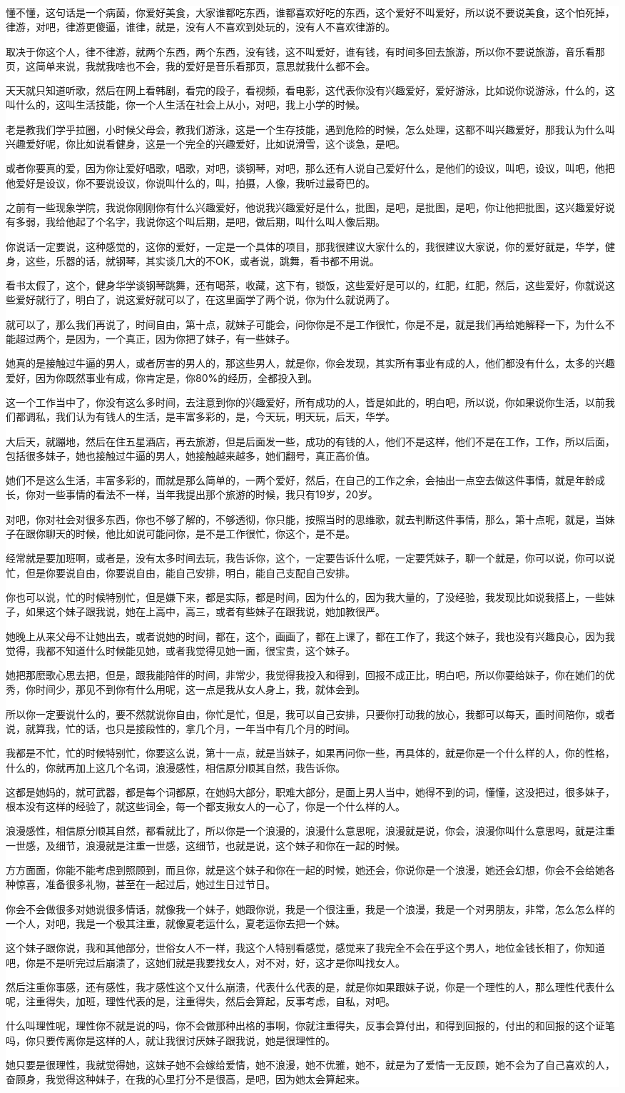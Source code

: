懂不懂，这句话是一个病菌，你爱好美食，大家谁都吃东西，谁都喜欢好吃的东西，这个爱好不叫爱好，所以说不要说美食，这个怕死掉，律游，对吧，律游更傻逼，谁律，就是，没有人不喜欢到处玩的，没有人不喜欢律游的。

取决于你这个人，律不律游，就两个东西，两个东西，没有钱，这不叫爱好，谁有钱，有时间多回去旅游，所以你不要说旅游，音乐看那页，这简单来说，我就我啥也不会，我的爱好是音乐看那页，意思就我什么都不会。

天天就只知道听歌，然后在网上看韩剧，看完的段子，看视频，看电影，这代表你没有兴趣爱好，爱好游泳，比如说你说游泳，什么的，这叫什么的，这叫生活技能，你一个人生活在社会上从小，对吧，我上小学的时候。

老是教我们学乎拉圈，小时候父母会，教我们游泳，这是一个生存技能，遇到危险的时候，怎么处理，这都不叫兴趣爱好，那我认为什么叫兴趣爱好呢，你比如说看健身，这是一个完全的兴趣爱好，比如说滑雪，这个谈急，是吧。

或者你要真的爱，因为你让爱好唱歌，唱歌，对吧，谈钢琴，对吧，那么还有人说自己爱好什么，是他们的设议，叫吧，设议，叫吧，他把他爱好是设议，你不要说设议，你说叫什么的，叫，拍摄，人像，我听过最奇巴的。

之前有一些现象学院，我说你刚刚你有什么兴趣爱好，他说我兴趣爱好是什么，批图，是吧，是批图，是吧，你让他把批图，这兴趣爱好说有多弱，我给他起了个名字，我说你这个叫后期，是吧，做后期，叫什么叫人像后期。

你说话一定要说，这种感觉的，这你的爱好，一定是一个具体的项目，那我很建议大家什么的，我很建议大家说，你的爱好就是，华学，健身，这些，乐器的话，就钢琴，其实谈几大的不OK，或者说，跳舞，看书都不用说。

看书太假了，这个，健身华学谈钢琴跳舞，还有喝茶，收藏，这下有，锁饭，这些爱好是可以的，红肥，红肥，然后，这些爱好，你就说这些爱好就行了，明白了，说这爱好就可以了，在这里面学了两个说，你为什么就说两了。

就可以了，那么我们再说了，时间自由，第十点，就妹子可能会，问你你是不是工作很忙，你是不是，就是我们再给她解释一下，为什么不能超过两个，是因为，一个真正，因为你把了妹子，有一些妹子。

她真的是接触过牛逼的男人，或者厉害的男人的，那这些男人，就是你，你会发现，其实所有事业有成的人，他们都没有什么，太多的兴趣爱好，因为你既然事业有成，你肯定是，你80%的经历，全都投入到。

这一个工作当中了，你没有这么多时间，去注意到你的兴趣爱好，所有成功的人，皆是如此的，明白吧，所以说，你如果说你生活，以前我们都调私，我们认为有钱人的生活，是丰富多彩的，是，今天玩，明天玩，后天，华学。

大后天，就蹦地，然后在住五星酒店，再去旅游，但是后面发一些，成功的有钱的人，他们不是这样，他们不是在工作，工作，所以后面，包括很多妹子，她也接触过牛逼的男人，她接触越来越多，她们翻号，真正高价值。

她们不是这么生活，丰富多彩的，而就是那么简单的，一两个爱好，然后，在自己的工作之余，会抽出一点空去做这件事情，就是年龄成长，你对一些事情的看法不一样，当年我提出那个旅游的时候，我只有19岁，20岁。

对吧，你对社会对很多东西，你也不够了解的，不够透彻，你只能，按照当时的思维歌，就去判断这件事情，那么，第十点呢，就是，当妹子在跟你聊天的时候，他比如说可能问你，是不是工作很忙，你这个，是不是。

经常就是要加班啊，或者是，没有太多时间去玩，我告诉你，这个，一定要告诉什么呢，一定要凭妹子，聊一个就是，你可以说，你可以说忙，但是你要说自由，你要说自由，能自己安排，明白，能自己支配自己安排。

你也可以说，忙的时候特别忙，但是嫌下来，都是实际，都是时间，因为什么的，因为我大量的，了没经验，我发现比如说我搭上，一些妹子，如果这个妹子跟我说，她在上高中，高三，或者有些妹子在跟我说，她加教很严。

她晚上从来父母不让她出去，或者说她的时间，都在，这个，画画了，都在上课了，都在工作了，我这个妹子，我也没有兴趣良心，因为我觉得，我都不知道什么时候能见她，或者我觉得见她一面，很宝贵，这个妹子。

她把那麽歌心思去把，但是，跟我能陪伴的时间，非常少，我觉得我投入和得到，回报不成正比，明白吧，所以你要给妹子，你在她们的优秀，你时间少，那见不到你有什么用呢，这一点是我从女人身上，我，就体会到。

所以你一定要说什么的，要不然就说你自由，你忙是忙，但是，我可以自己安排，只要你打动我的放心，我都可以每天，画时间陪你，或者说，就算我，忙的话，也只是接段性的，拿几个月，一年当中有几个月的时间。

我都是不忙，忙的时候特别忙，你要这么说，第十一点，就是当妹子，如果再问你一些，再具体的，就是你是一个什么样的人，你的性格，什么的，你就再加上这几个名词，浪漫感性，相信原分顺其自然，我告诉你。

这都是她妈的，就可武器，都是每个词都原，在她妈大部分，职难大部分，是面上男人当中，她得不到的词，懂懂，这没把过，很多妹子，根本没有这样的经验了，就这些词全，每一个都支揪女人的一心了，你是一个什么样的人。

浪漫感性，相信原分顺其自然，都看就比了，所以你是一个浪漫的，浪漫什么意思呢，浪漫就是说，你会，浪漫你叫什么意思吗，就是注重一世感，及细节，浪漫就是注重一世感，这细节，也就是说，这个妹子和你在一起的时候。

方方面面，你能不能考虑到照顾到，而且你，就是这个妹子和你在一起的时候，她还会，你说你是一个浪漫，她还会幻想，你会不会给她各种惊喜，准备很多礼物，甚至在一起过后，她过生日过节日。

你会不会做很多对她说很多情话，就像我一个妹子，她跟你说，我是一个很注重，我是一个浪漫，我是一个对男朋友，非常，怎么怎么样的一个人，对吧，我是一个极其注重，就像夏老运什么，夏老运你去把一个妹。

这个妹子跟你说，我和其他部分，世俗女人不一样，我这个人特别看感觉，感觉来了我完全不会在乎这个男人，地位金钱长相了，你知道吧，你是不是听完过后崩溃了，这她们就是我要找女人，对不对，好，这才是你叫找女人。

然后注重你事感，还有感性，我才感性这个又什么崩溃，代表什么代表的是，就是你如果跟妹子说，你是一个理性的人，那么理性代表什么呢，注重得失，加班，理性代表的是，注重得失，然后会算起，反事考虑，自私，对吧。

什么叫理性呢，理性你不就是说的吗，你不会做那种出格的事啊，你就注重得失，反事会算付出，和得到回报的，付出的和回报的这个证笔吗，你只要传离你是这样的人，就让我很讨厌妹子跟我说，她是很理性的。

她只要是很理性，我就觉得她，这妹子她不会嫁给爱情，她不浪漫，她不优雅，她不，就是为了爱情一无反顾，她不会为了自己喜欢的人，奋顾身，我觉得这种妹子，在我的心里打分不是很高，是吧，因为她太会算起来。
